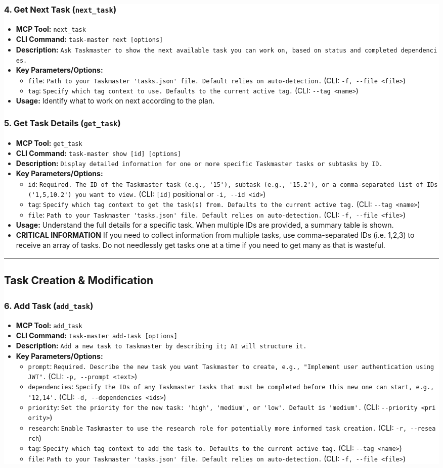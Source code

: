 ### 4. Get Next Task (`next_task`)

- **MCP Tool:** `next_task`
- **CLI Command:** `task-master next [options]`
- **Description:**
  `Ask Taskmaster to show the next available task you can work on, based on status and completed dependencies.`
- **Key Parameters/Options:**
  - `file`: `Path to your Taskmaster 'tasks.json' file. Default relies on auto-detection.` (CLI:
    `-f, --file <file>`)
  - `tag`: `Specify which tag context to use. Defaults to the current active tag.` (CLI:
    `--tag <name>`)
- **Usage:** Identify what to work on next according to the plan.

### 5. Get Task Details (`get_task`)

- **MCP Tool:** `get_task`
- **CLI Command:** `task-master show [id] [options]`
- **Description:**
  `Display detailed information for one or more specific Taskmaster tasks or subtasks by ID.`
- **Key Parameters/Options:**
  - `id`:
    `Required. The ID of the Taskmaster task (e.g., '15'), subtask (e.g., '15.2'), or a comma-separated list of IDs ('1,5,10.2') you want to view.`
    (CLI: `[id]` positional or `-i, --id <id>`)
  - `tag`: `Specify which tag context to get the task(s) from. Defaults to the current active tag.`
    (CLI: `--tag <name>`)
  - `file`: `Path to your Taskmaster 'tasks.json' file. Default relies on auto-detection.` (CLI:
    `-f, --file <file>`)
- **Usage:** Understand the full details for a specific task. When multiple IDs are provided, a
  summary table is shown.
- **CRITICAL INFORMATION** If you need to collect information from multiple tasks, use
  comma-separated IDs (i.e. 1,2,3) to receive an array of tasks. Do not needlessly get tasks one at
  a time if you need to get many as that is wasteful.

---

## Task Creation & Modification

### 6. Add Task (`add_task`)

- **MCP Tool:** `add_task`
- **CLI Command:** `task-master add-task [options]`
- **Description:** `Add a new task to Taskmaster by describing it; AI will structure it.`
- **Key Parameters/Options:**
  - `prompt`:
    `Required. Describe the new task you want Taskmaster to create, e.g., "Implement user authentication using JWT".`
    (CLI: `-p, --prompt <text>`)
  - `dependencies`:
    `Specify the IDs of any Taskmaster tasks that must be completed before this new one can start, e.g., '12,14'.`
    (CLI: `-d, --dependencies <ids>`)
  - `priority`:
    `Set the priority for the new task: 'high', 'medium', or 'low'. Default is 'medium'.` (CLI:
    `--priority <priority>`)
  - `research`:
    `Enable Taskmaster to use the research role for potentially more informed task creation.` (CLI:
    `-r, --research`)
  - `tag`: `Specify which tag context to add the task to. Defaults to the current active tag.` (CLI:
    `--tag <name>`)
  - `file`: `Path to your Taskmaster 'tasks.json' file. Default relies on auto-detection.` (CLI:
    `-f, --file <file>`)